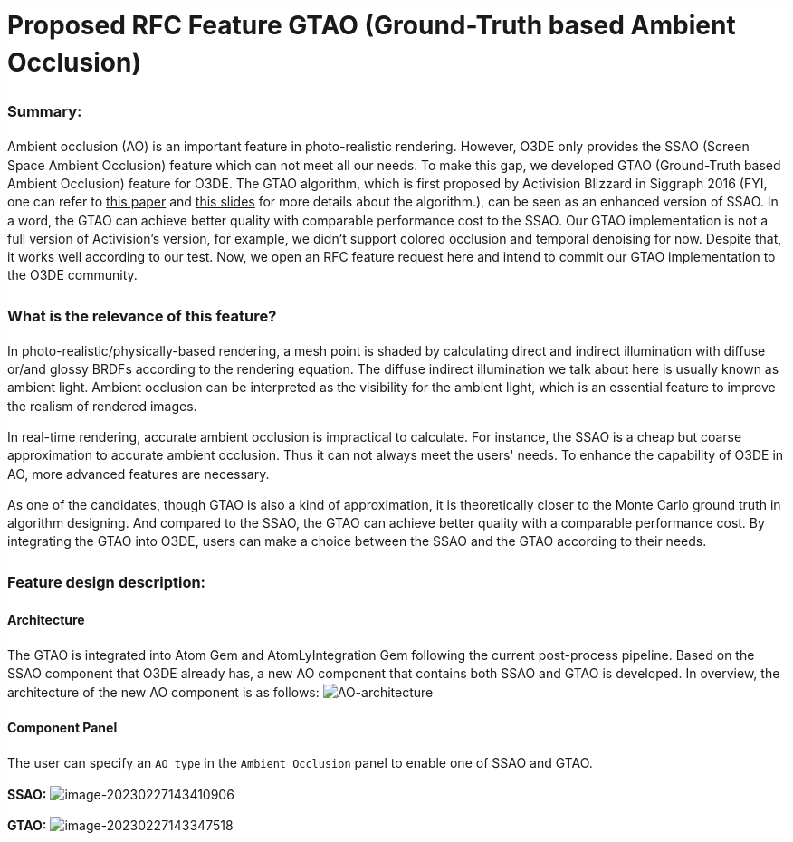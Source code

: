 # Proposed RFC Feature GTAO (Ground-Truth based Ambient Occlusion)

### Summary:
Ambient occlusion (AO) is an important feature in photo-realistic rendering. However, O3DE only provides the SSAO (Screen Space Ambient Occlusion) feature which can not meet all our needs. To make this gap, we developed  GTAO (Ground-Truth based Ambient Occlusion) feature for O3DE. The GTAO algorithm, which is first proposed by Activision Blizzard in Siggraph 2016 (FYI, one can refer to [this paper](https://www.activision.com/cdn/research/PracticalRealtimeStrategiesTRfinal.pdf) and [this slides](https://blog.selfshadow.com/publications/s2016-shading-course/activision/s2016_pbs_activision_occlusion.pdf) for more details about the algorithm.), can be seen as an enhanced version of SSAO. In a word, the GTAO can achieve better quality with comparable performance cost to the SSAO.  Our GTAO implementation is not a full version of Activision’s version, for example, we didn’t support colored occlusion and temporal denoising for now. Despite that, it works well according to our test. Now, we open an RFC feature request here and intend to commit our GTAO implementation to the O3DE community.

### What is the relevance of this feature?
In photo-realistic/physically-based rendering, a mesh point is shaded by calculating direct and indirect illumination with diffuse or/and glossy BRDFs according to the rendering equation. The diffuse indirect illumination we talk about here is usually known as ambient light. Ambient occlusion can be interpreted as the visibility for the ambient light, which is an essential feature to improve the realism of rendered images. 

In real-time rendering, accurate ambient occlusion is impractical to calculate. For instance, the SSAO is a cheap but coarse approximation to accurate ambient occlusion. Thus it can not always meet the users' needs. To enhance the capability of O3DE in AO, more advanced features are necessary. 

As one of the candidates, though GTAO is also a kind of approximation, it is theoretically closer to the Monte Carlo ground truth in algorithm designing. And compared to the SSAO, the GTAO can achieve better quality with a comparable performance cost. By integrating the GTAO into O3DE, users can make a choice between the SSAO and the GTAO according to their needs.

### Feature design description:
#### Architecture

The GTAO is integrated into Atom Gem and AtomLyIntegration Gem following the current post-process pipeline.  Based on the SSAO component that O3DE already has, a new AO component that contains both SSAO and GTAO is developed. In overview, the architecture of the new AO component is as follows:
![AO-architecture](https://user-images.githubusercontent.com/126558516/221829155-28ab92b2-cd94-4a43-af84-fc2df8f89891.png)

#### Component Panel

The user can specify an `AO type` in the `Ambient Occlusion` panel to enable one of SSAO and GTAO.

**SSAO:**
![image-20230227143410906](https://user-images.githubusercontent.com/126558516/221830173-30ed629d-3820-4612-8f2a-6e9b4a722398.png)


**GTAO:**
![image-20230227143347518](https://user-images.githubusercontent.com/126558516/221830212-aef00a03-1a97-4bc6-89f2-8804cbe326ac.png)
